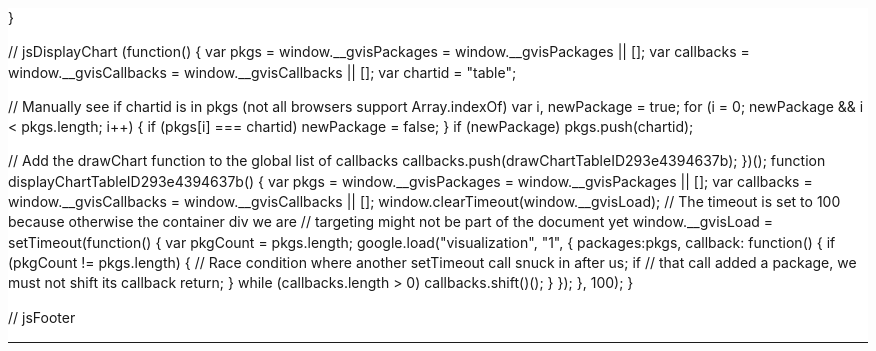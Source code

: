 
}
  
 
// jsDisplayChart
(function() {
var pkgs = window.__gvisPackages = window.__gvisPackages || [];
var callbacks = window.__gvisCallbacks = window.__gvisCallbacks || [];
var chartid = "table";
  
// Manually see if chartid is in pkgs (not all browsers support Array.indexOf)
var i, newPackage = true;
for (i = 0; newPackage && i < pkgs.length; i++) {
if (pkgs[i] === chartid)
newPackage = false;
}
if (newPackage)
  pkgs.push(chartid);
  
// Add the drawChart function to the global list of callbacks
callbacks.push(drawChartTableID293e4394637b);
})();
function displayChartTableID293e4394637b() {
  var pkgs = window.__gvisPackages = window.__gvisPackages || [];
  var callbacks = window.__gvisCallbacks = window.__gvisCallbacks || [];
  window.clearTimeout(window.__gvisLoad);
  // The timeout is set to 100 because otherwise the container div we are
  // targeting might not be part of the document yet
  window.__gvisLoad = setTimeout(function() {
  var pkgCount = pkgs.length;
  google.load("visualization", "1", { packages:pkgs, callback: function() {
  if (pkgCount != pkgs.length) {
  // Race condition where another setTimeout call snuck in after us; if
  // that call added a package, we must not shift its callback
  return;
}
while (callbacks.length > 0)
callbacks.shift()();
} });
}, 100);
}
 
// jsFooter
</script>
 
  
<script type="text/javascript" src="https://www.google.com/jsapi?callback=displayChartTableID293e4394637b"></script>
 

  
<div id="TableID293e4394637b" 
  style="width: 500; height: automatic;">
</div>

---
